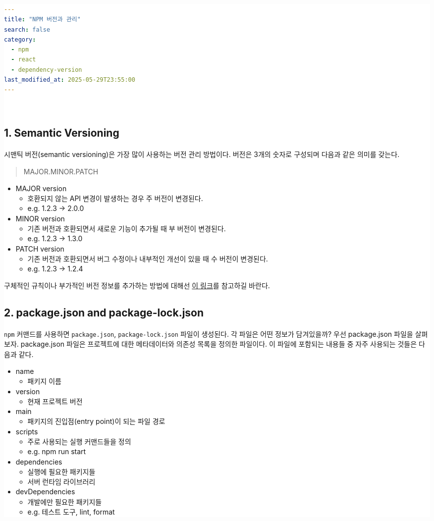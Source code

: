 ```yaml
---
title: "NPM 버전과 관리"
search: false
category:
  - npm
  - react
  - dependency-version
last_modified_at: 2025-05-29T23:55:00
---
```


<br/>

## 1. Semantic Versioning

시맨틱 버전(semantic versioning)은 가장 많이 사용하는 버전 관리 방법이다. 버전은 3개의 숫자로 구성되며 다음과 같은 의미를 갖는다.

> MAJOR.MINOR.PATCH

- MAJOR version
  - 호환되지 않는 API 변경이 발생하는 경우 주 버전이 변경된다.
  - e.g. 1.2.3 → 2.0.0
- MINOR version
  - 기존 버전과 호환되면서 새로운 기능이 추가될 때 부 버전이 변경된다.
  - e.g. 1.2.3 → 1.3.0 
- PATCH version 
  - 기존 버전과 호환되면서 버그 수정이나 내부적인 개선이 있을 때 수 버전이 변경된다.
  - e.g. 1.2.3 → 1.2.4

구체적인 규칙이나 부가적인 버전 정보를 추가하는 방법에 대해선 [이 링크](https://semver.org/#semantic-versioning-specification-semver)를 참고하길 바란다.

## 2. package.json and package-lock.json

`npm` 커맨드를 사용하면 `package.json`, `package-lock.json` 파일이 생성된다. 각 파일은 어떤 정보가 담겨있을까? 우선 package.json 파일을 살펴보자. package.json 파일은 프로젝트에 대한 메타데이터와 의존성 목록을 정의한 파일이다. 이 파일에 포함되는 내용들 중 자주 사용되는 것들은 다음과 같다.

- name
  - 패키지 이름
- version 
  - 현재 프로젝트 버전
- main 
  - 패키지의 진입점(entry point)이 되는 파일 경로
- scripts 
  - 주로 사용되는 실행 커맨드들을 정의
  - e.g. npm run start
- dependencies 
  - 실행에 필요한 패키지들
  - 서버 런타임 라이브러리
- devDependencies 
  - 개발에만 필요한 패키지들
  - e.g. 테스트 도구, lint, format
